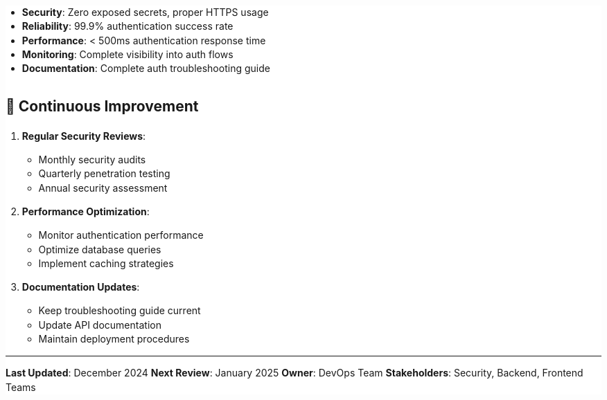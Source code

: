 - **Security**: Zero exposed secrets, proper HTTPS usage
- **Reliability**: 99.9% authentication success rate
- **Performance**: < 500ms authentication response time
- **Monitoring**: Complete visibility into auth flows
- **Documentation**: Complete auth troubleshooting guide

## 🔄 Continuous Improvement

1. **Regular Security Reviews**:
   - Monthly security audits
   - Quarterly penetration testing
   - Annual security assessment

2. **Performance Optimization**:
   - Monitor authentication performance
   - Optimize database queries
   - Implement caching strategies

3. **Documentation Updates**:
   - Keep troubleshooting guide current
   - Update API documentation
   - Maintain deployment procedures

---

**Last Updated**: December 2024
**Next Review**: January 2025
**Owner**: DevOps Team
**Stakeholders**: Security, Backend, Frontend Teams
